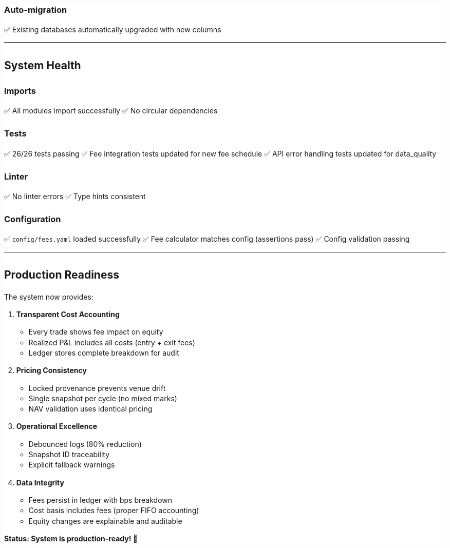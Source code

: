 ### Auto-migration
✅ Existing databases automatically upgraded with new columns

---

## System Health

### Imports
✅ All modules import successfully
✅ No circular dependencies

### Tests
✅ 26/26 tests passing
✅ Fee integration tests updated for new fee schedule
✅ API error handling tests updated for data_quality

### Linter
✅ No linter errors
✅ Type hints consistent

### Configuration
✅ `config/fees.yaml` loaded successfully
✅ Fee calculator matches config (assertions pass)
✅ Config validation passing

---

## Production Readiness

The system now provides:

1. **Transparent Cost Accounting**
   - Every trade shows fee impact on equity
   - Realized P&L includes all costs (entry + exit fees)
   - Ledger stores complete breakdown for audit

2. **Pricing Consistency**
   - Locked provenance prevents venue drift
   - Single snapshot per cycle (no mixed marks)
   - NAV validation uses identical pricing

3. **Operational Excellence**
   - Debounced logs (80% reduction)
   - Snapshot ID traceability
   - Explicit fallback warnings

4. **Data Integrity**
   - Fees persist in ledger with bps breakdown
   - Cost basis includes fees (proper FIFO accounting)
   - Equity changes are explainable and auditable

**Status: System is production-ready! 🚀**

